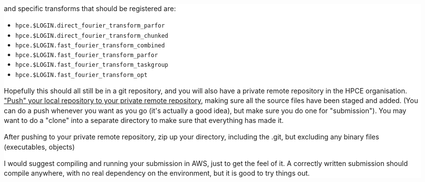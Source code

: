 and specific transforms that should be registered are:
- `hpce.$LOGIN.direct_fourier_transform_parfor`
- `hpce.$LOGIN.direct_fourier_transform_chunked`
- `hpce.$LOGIN.fast_fourier_transform_combined`
- `hpce.$LOGIN.fast_fourier_transform_parfor`
- `hpce.$LOGIN.fast_fourier_transform_taskgroup`
- `hpce.$LOGIN.fast_fourier_transform_opt`

Hopefully this should all still be in a git repository, and you
will also have a private remote repository in the HPCE
organisation. ["Push" your local repository to your private
remote repository](git.md), making sure all the source files have
been staged and added. (You can do a push whenever you
want as you go (it's actually a good idea), but make sure
you do one for "submission"). You may want to do a "clone" into
a separate directory to make sure that everything has
made it.

After pushing to your private remote repository,
zip up your directory, including the .git, but excluding
any binary files (executables, objects)

I would suggest compiling and running your submission
in AWS, just to get the feel of it. A correctly written
submission should compile anywhere, with no real dependency
on the environment, but it is good to try things out.
